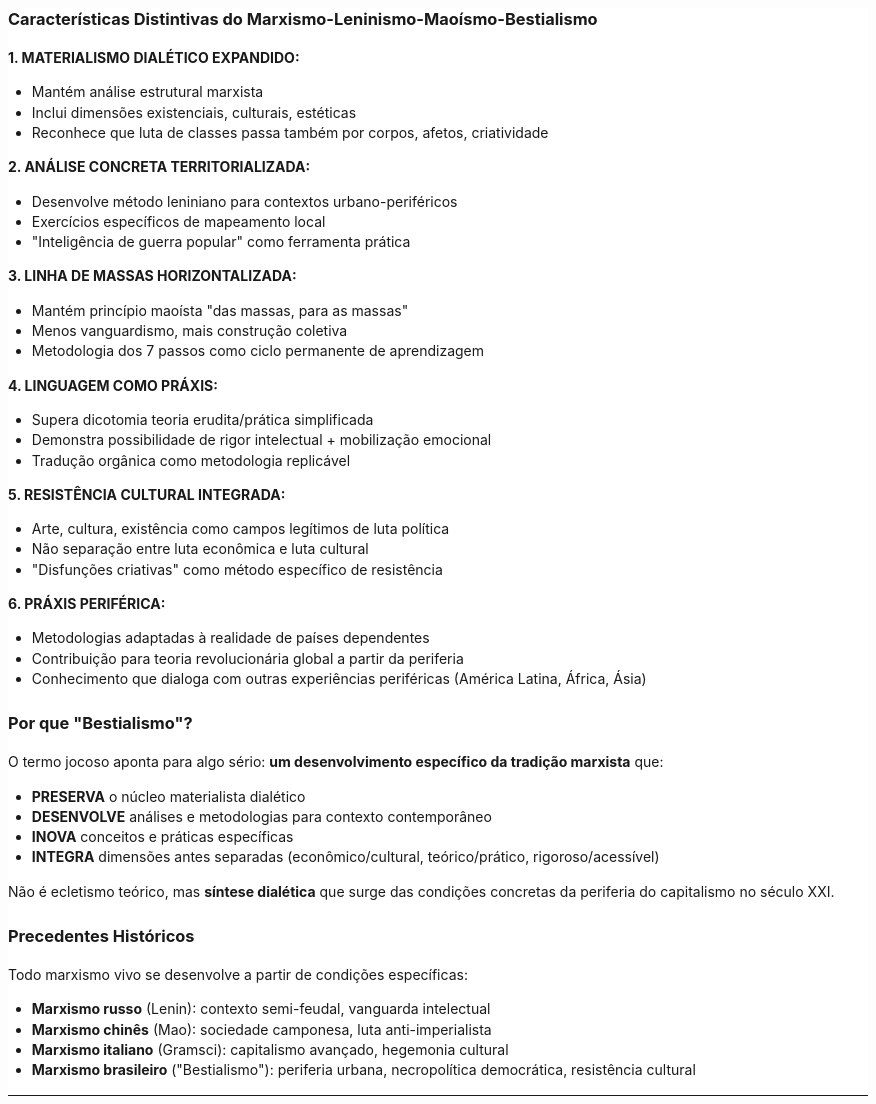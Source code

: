 ### Características Distintivas do Marxismo-Leninismo-Maoísmo-Bestialismo

**1. MATERIALISMO DIALÉTICO EXPANDIDO:**
- Mantém análise estrutural marxista
- Inclui dimensões existenciais, culturais, estéticas
- Reconhece que luta de classes passa também por corpos, afetos, criatividade

**2. ANÁLISE CONCRETA TERRITORIALIZADA:**
- Desenvolve método leniniano para contextos urbano-periféricos
- Exercícios específicos de mapeamento local
- "Inteligência de guerra popular" como ferramenta prática

**3. LINHA DE MASSAS HORIZONTALIZADA:**
- Mantém princípio maoísta "das massas, para as massas"
- Menos vanguardismo, mais construção coletiva
- Metodologia dos 7 passos como ciclo permanente de aprendizagem

**4. LINGUAGEM COMO PRÁXIS:**
- Supera dicotomia teoria erudita/prática simplificada
- Demonstra possibilidade de rigor intelectual + mobilização emocional
- Tradução orgânica como metodologia replicável

**5. RESISTÊNCIA CULTURAL INTEGRADA:**
- Arte, cultura, existência como campos legítimos de luta política
- Não separação entre luta econômica e luta cultural
- "Disfunções criativas" como método específico de resistência

**6. PRÁXIS PERIFÉRICA:**
- Metodologias adaptadas à realidade de países dependentes
- Contribuição para teoria revolucionária global a partir da periferia
- Conhecimento que dialoga com outras experiências periféricas (América Latina, África, Ásia)

### Por que "Bestialismo"?

O termo jocoso aponta para algo sério: **um desenvolvimento específico da tradição marxista** que:

- **PRESERVA** o núcleo materialista dialético
- **DESENVOLVE** análises e metodologias para contexto contemporâneo
- **INOVA** conceitos e práticas específicas
- **INTEGRA** dimensões antes separadas (econômico/cultural, teórico/prático, rigoroso/acessível)

Não é ecletismo teórico, mas **síntese dialética** que surge das condições concretas da periferia do capitalismo no século XXI.

### Precedentes Históricos

Todo marxismo vivo se desenvolve a partir de condições específicas:
- **Marxismo russo** (Lenin): contexto semi-feudal, vanguarda intelectual
- **Marxismo chinês** (Mao): sociedade camponesa, luta anti-imperialista  
- **Marxismo italiano** (Gramsci): capitalismo avançado, hegemonia cultural
- **Marxismo brasileiro** ("Bestialismo"): periferia urbana, necropolítica democrática, resistência cultural

---
